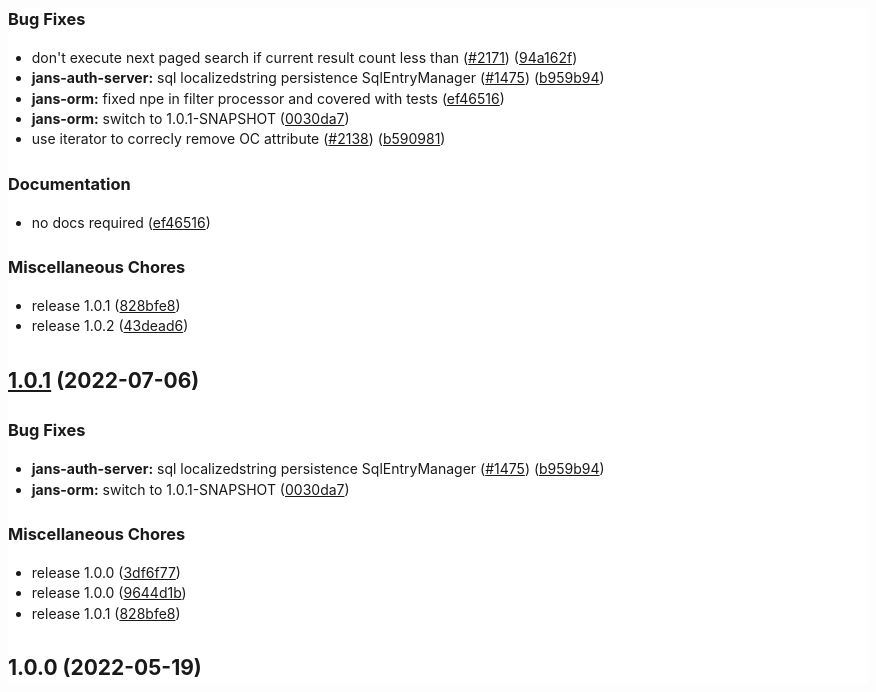 
### Bug Fixes

* don't execute next paged search if current result count less than ([#2171](https://github.com/JanssenProject/jans/issues/2171)) ([94a162f](https://github.com/JanssenProject/jans/commit/94a162f4471ec6e4798721894b4a5a583ad71370))
* **jans-auth-server:** sql localizedstring persistence SqlEntryManager ([#1475](https://github.com/JanssenProject/jans/issues/1475)) ([b959b94](https://github.com/JanssenProject/jans/commit/b959b94e235c8bb554fcbdc8abbc22e3df540dbe))
* **jans-orm:** fixed npe in filter processor and covered with tests ([ef46516](https://github.com/JanssenProject/jans/commit/ef4651677c415b92d8db01f6bf67eda4d9b9dd03))
* **jans-orm:** switch to 1.0.1-SNAPSHOT ([0030da7](https://github.com/JanssenProject/jans/commit/0030da76d16eedbdcfc74b72b99705a9fb63cb27))
* use iterator to correcly remove OC attribute ([#2138](https://github.com/JanssenProject/jans/issues/2138)) ([b590981](https://github.com/JanssenProject/jans/commit/b590981c53c26f4b1a8b6a0865ddc552e0a347b8))


### Documentation

* no docs required ([ef46516](https://github.com/JanssenProject/jans/commit/ef4651677c415b92d8db01f6bf67eda4d9b9dd03))


### Miscellaneous Chores

* release 1.0.1 ([828bfe8](https://github.com/JanssenProject/jans/commit/828bfe80cee87e639839391f98ac3dc2f2d4a920))
* release 1.0.2 ([43dead6](https://github.com/JanssenProject/jans/commit/43dead615f3508ca393c330c2db27a8fb9d1017a))

## [1.0.1](https://github.com/JanssenProject/jans/compare/jans-orm-v1.0.0...jans-orm-v1.0.1) (2022-07-06)


### Bug Fixes

* **jans-auth-server:** sql localizedstring persistence SqlEntryManager ([#1475](https://github.com/JanssenProject/jans/issues/1475)) ([b959b94](https://github.com/JanssenProject/jans/commit/b959b94e235c8bb554fcbdc8abbc22e3df540dbe))
* **jans-orm:** switch to 1.0.1-SNAPSHOT ([0030da7](https://github.com/JanssenProject/jans/commit/0030da76d16eedbdcfc74b72b99705a9fb63cb27))


### Miscellaneous Chores

* release 1.0.0 ([3df6f77](https://github.com/JanssenProject/jans/commit/3df6f7721a8e9d57e28d065ee29153d023dfe9ea))
* release 1.0.0 ([9644d1b](https://github.com/JanssenProject/jans/commit/9644d1bd29c291e57c140b0c9ac67243c322ac35))
* release 1.0.1 ([828bfe8](https://github.com/JanssenProject/jans/commit/828bfe80cee87e639839391f98ac3dc2f2d4a920))

## 1.0.0 (2022-05-19)
